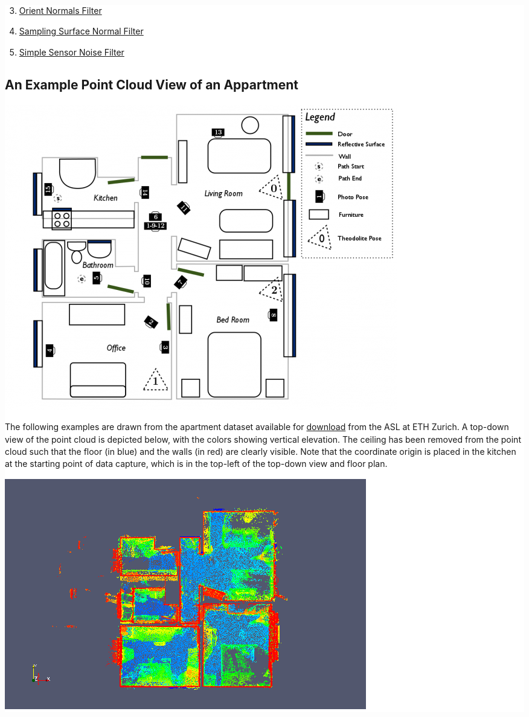3. [Orient Normals Filter](#orientnormalshead)

4. [Sampling Surface Normal Filter](#samplingnormhead)

5. [Simple Sensor Noise Filter](#sensornoisehead)


## An Example Point Cloud View of an Appartment
![alt text](images/floor_plan.png "Floor plan of the apartment")

The following examples are drawn from the apartment dataset available for [download](http://projects.asl.ethz.ch/datasets/doku.php?id=laserregistration:apartment:home) from the ASL at ETH Zurich.  A top-down view of the point cloud is depicted below, with the colors showing vertical elevation.  The ceiling has been removed from the point cloud such that the floor (in blue) and the walls (in red) are clearly visible.  Note that the coordinate origin is placed in the kitchen at the starting point of data capture, which is in the top-left of the top-down view and floor plan.

![alt text](images/appt_top.png "Top down view of point cloud from appartment dataset")
